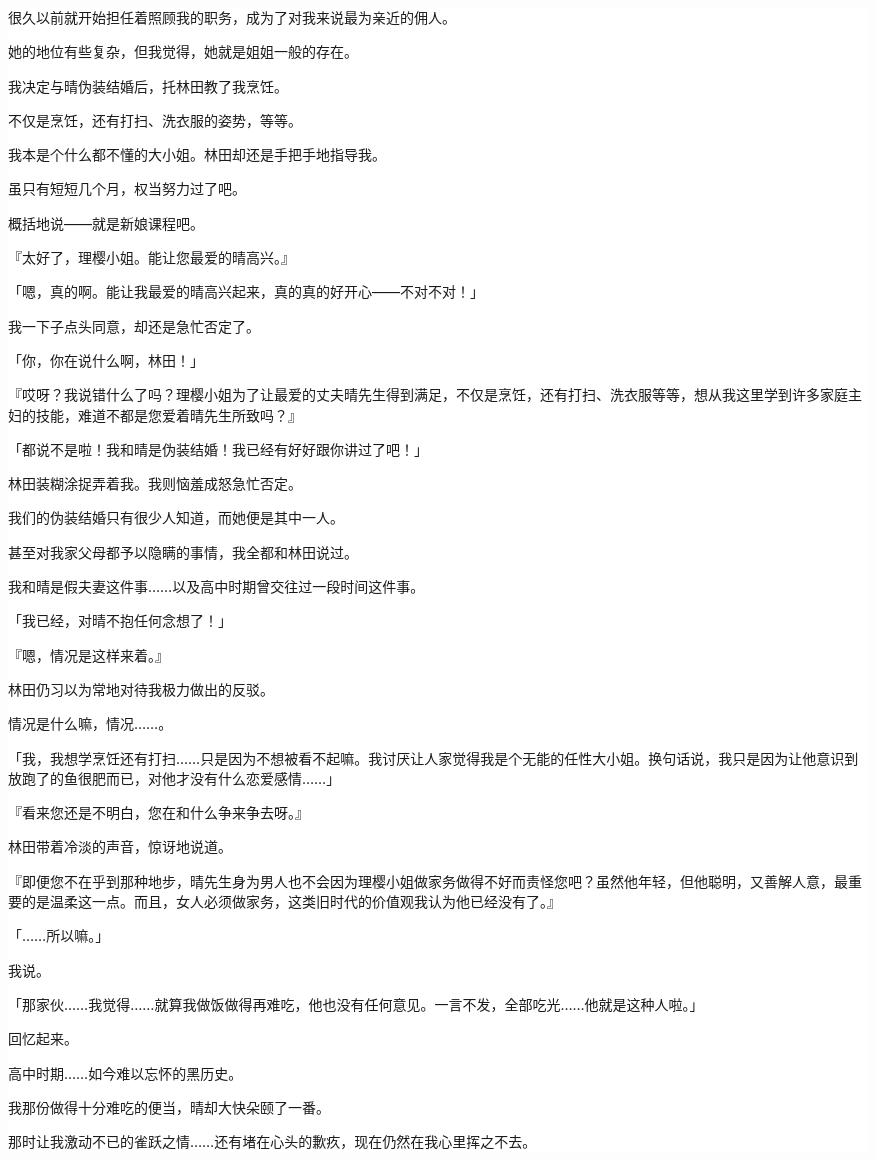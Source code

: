 很久以前就开始担任着照顾我的职务，成为了对我来说最为亲近的佣人。

她的地位有些复杂，但我觉得，她就是姐姐一般的存在。

我决定与晴伪装结婚后，托林田教了我烹饪。

不仅是烹饪，还有打扫、洗衣服的姿势，等等。

我本是个什么都不懂的大小姐。林田却还是手把手地指导我。

虽只有短短几个月，权当努力过了吧。

概括地说——就是新娘课程吧。

『太好了，理樱小姐。能让您最爱的晴高兴。』

「嗯，真的啊。能让我最爱的晴高兴起来，真的真的好开心——不对不对！」

我一下子点头同意，却还是急忙否定了。

「你，你在说什么啊，林田！」

『哎呀？我说错什么了吗？理樱小姐为了让最爱的丈夫晴先生得到满足，不仅是烹饪，还有打扫、洗衣服等等，想从我这里学到许多家庭主妇的技能，难道不都是您爱着晴先生所致吗？』

「都说不是啦！我和晴是伪装结婚！我已经有好好跟你讲过了吧！」

林田装糊涂捉弄着我。我则恼羞成怒急忙否定。

我们的伪装结婚只有很少人知道，而她便是其中一人。

甚至对我家父母都予以隐瞒的事情，我全都和林田说过。

我和晴是假夫妻这件事……以及高中时期曾交往过一段时间这件事。

「我已经，对晴不抱任何念想了！」

『嗯，情况是这样来着。』

林田仍习以为常地对待我极力做出的反驳。

情况是什么嘛，情况……。

「我，我想学烹饪还有打扫……只是因为不想被看不起嘛。我讨厌让人家觉得我是个无能的任性大小姐。换句话说，我只是因为让他意识到放跑了的鱼很肥而已，对他才没有什么恋爱感情……」

『看来您还是不明白，您在和什么争来争去呀。』

林田带着冷淡的声音，惊讶地说道。

『即便您不在乎到那种地步，晴先生身为男人也不会因为理樱小姐做家务做得不好而责怪您吧？虽然他年轻，但他聪明，又善解人意，最重要的是温柔这一点。而且，女人必须做家务，这类旧时代的价值观我认为他已经没有了。』

「……所以嘛。」

我说。

「那家伙……我觉得……就算我做饭做得再难吃，他也没有任何意见。一言不发，全部吃光……他就是这种人啦。」

回忆起来。

高中时期……如今难以忘怀的黑历史。

我那份做得十分难吃的便当，晴却大快朵颐了一番。

那时让我激动不已的雀跃之情……还有堵在心头的歉疚，现在仍然在我心里挥之不去。

